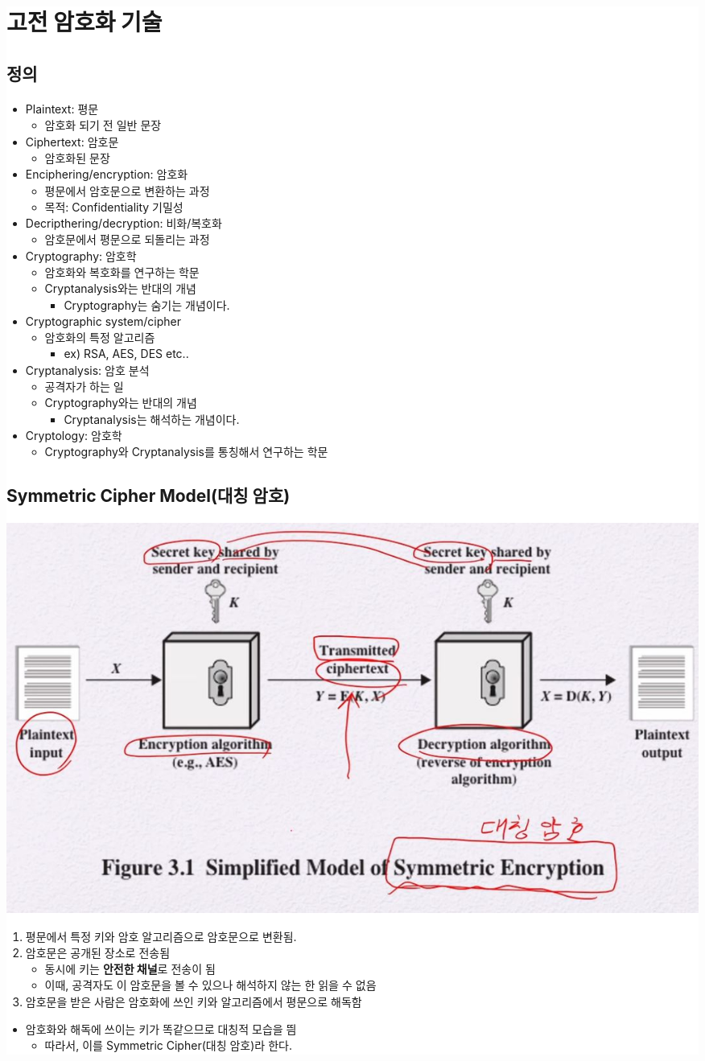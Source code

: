 # 고전 암호화 기술
## 정의
- Plaintext: 평문
    - 암호화 되기 전 일반 문장
- Ciphertext: 암호문
    - 암호화된 문장
- Enciphering/encryption: 암호화
    - 평문에서 암호문으로 변환하는 과정
    - 목적: Confidentiality 기밀성
- Decripthering/decryption: 비화/복호화
    - 암호문에서 평문으로 되돌리는 과정
- Cryptography: 암호학
    - 암호화와 복호화를 연구하는 학문
    - Cryptanalysis와는 반대의 개념
        - Cryptography는 숨기는 개념이다.
- Cryptographic system/cipher
    - 암호화의 특정 알고리즘
        - ex) RSA, AES, DES etc..
- Cryptanalysis: 암호 분석
    - 공격자가 하는 일
    - Cryptography와는 반대의 개념
        - Cryptanalysis는 해석하는 개념이다.
- Cryptology: 암호학
    - Cryptography와 Cryptanalysis를 통칭해서 연구하는 학문

## Symmetric Cipher Model(대칭 암호)
![Symmetric-Cipher-Model](./img/Symmetric-Cipher-Model.JPG)
1. 평문에서 특정 키와 암호 알고리즘으로 암호문으로 변환됨.
2. 암호문은 공개된 장소로 전송됨
    - 동시에 키는 **안전한 채널**로 전송이 됨
    - 이때, 공격자도 이 암호문을 볼 수 있으나 해석하지 않는 한 읽을 수 없음
3. 암호문을 받은 사람은 암호화에 쓰인 키와 알고리즘에서 평문으로 해독함
- 암호화와 해독에 쓰이는 키가 똑같으므로 대칭적 모습을 띔
    - 따라서, 이를 Symmetric Cipher(대칭 암호)라 한다.
